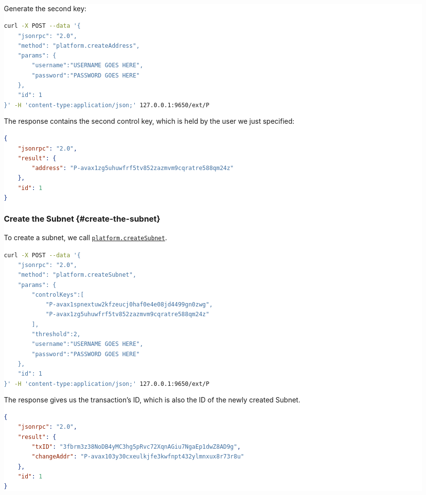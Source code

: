 Generate the second key:

```sh
curl -X POST --data '{
    "jsonrpc": "2.0",
    "method": "platform.createAddress",
    "params": {
        "username":"USERNAME GOES HERE",
        "password":"PASSWORD GOES HERE"
    },
    "id": 1
}' -H 'content-type:application/json;' 127.0.0.1:9650/ext/P
```

The response contains the second control key, which is held by the user we just specified:

```json
{
    "jsonrpc": "2.0",
    "result": {
        "address": "P-avax1zg5uhuwfrf5tv852zazmvm9cqratre588qm24z"
    },
    "id": 1
}
```

### Create the Subnet {#create-the-subnet}

To create a subnet, we call [`platform.createSubnet`](../../avalanchego/avalanchego-apis/p-chain.md#platformcreatesubnet).

```sh
curl -X POST --data '{
    "jsonrpc": "2.0",
    "method": "platform.createSubnet",
    "params": {
        "controlKeys":[
            "P-avax1spnextuw2kfzeucj0haf0e4e08jd4499gn0zwg",
            "P-avax1zg5uhuwfrf5tv852zazmvm9cqratre588qm24z"
        ],
        "threshold":2,
        "username":"USERNAME GOES HERE",
        "password":"PASSWORD GOES HERE"
    },
    "id": 1
}' -H 'content-type:application/json;' 127.0.0.1:9650/ext/P
```

The response gives us the transaction’s ID, which is also the ID of the newly created Subnet.

```json
{
    "jsonrpc": "2.0",
    "result": {
        "txID": "3fbrm3z38NoDB4yMC3hg5pRvc72XqnAGiu7NgaEp1dwZ8AD9g",
        "changeAddr": "P-avax103y30cxeulkjfe3kwfnpt432ylmnxux8r73r8u"
    },
    "id": 1
}
```
